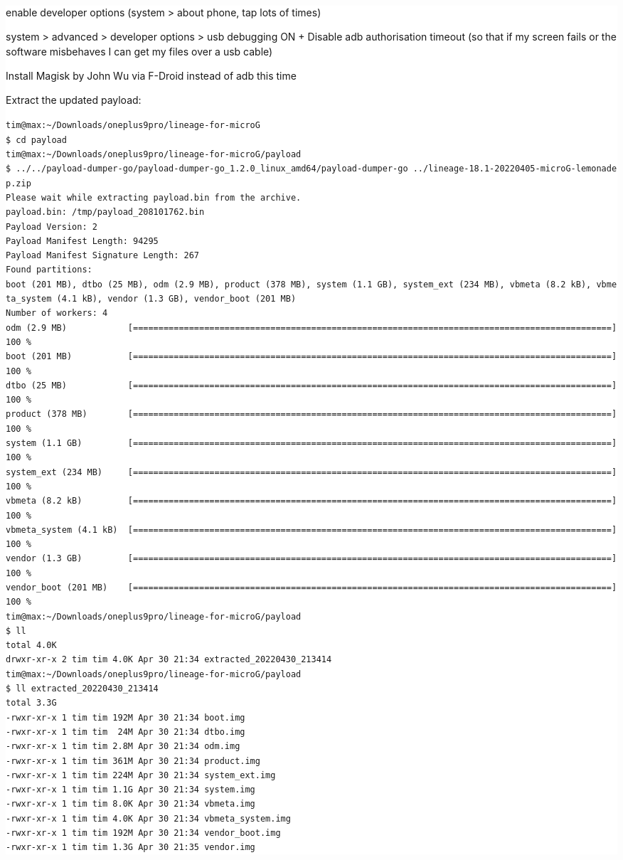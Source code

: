 
enable developer options (system > about phone, tap lots of times)

system > advanced > developer options > usb debugging ON  + Disable adb authorisation timeout (so that if my screen fails or the software misbehaves I can get my files over a usb cable)

Install Magisk by John Wu via F-Droid instead of adb this time

Extract the updated payload:

```
tim@max:~/Downloads/oneplus9pro/lineage-for-microG
$ cd payload 
tim@max:~/Downloads/oneplus9pro/lineage-for-microG/payload
$ ../../payload-dumper-go/payload-dumper-go_1.2.0_linux_amd64/payload-dumper-go ../lineage-18.1-20220405-microG-lemonadep.zip
Please wait while extracting payload.bin from the archive.
payload.bin: /tmp/payload_208101762.bin
Payload Version: 2
Payload Manifest Length: 94295
Payload Manifest Signature Length: 267
Found partitions:
boot (201 MB), dtbo (25 MB), odm (2.9 MB), product (378 MB), system (1.1 GB), system_ext (234 MB), vbmeta (8.2 kB), vbmeta_system (4.1 kB), vendor (1.3 GB), vendor_boot (201 MB)
Number of workers: 4
odm (2.9 MB)            [==============================================================================================] 100 %
boot (201 MB)           [==============================================================================================] 100 %
dtbo (25 MB)            [==============================================================================================] 100 %
product (378 MB)        [==============================================================================================] 100 %
system (1.1 GB)         [==============================================================================================] 100 %
system_ext (234 MB)     [==============================================================================================] 100 %
vbmeta (8.2 kB)         [==============================================================================================] 100 %
vbmeta_system (4.1 kB)  [==============================================================================================] 100 %
vendor (1.3 GB)         [==============================================================================================] 100 %
vendor_boot (201 MB)    [==============================================================================================] 100 %
tim@max:~/Downloads/oneplus9pro/lineage-for-microG/payload
$ ll
total 4.0K
drwxr-xr-x 2 tim tim 4.0K Apr 30 21:34 extracted_20220430_213414
tim@max:~/Downloads/oneplus9pro/lineage-for-microG/payload
$ ll extracted_20220430_213414 
total 3.3G
-rwxr-xr-x 1 tim tim 192M Apr 30 21:34 boot.img
-rwxr-xr-x 1 tim tim  24M Apr 30 21:34 dtbo.img
-rwxr-xr-x 1 tim tim 2.8M Apr 30 21:34 odm.img
-rwxr-xr-x 1 tim tim 361M Apr 30 21:34 product.img
-rwxr-xr-x 1 tim tim 224M Apr 30 21:34 system_ext.img
-rwxr-xr-x 1 tim tim 1.1G Apr 30 21:34 system.img
-rwxr-xr-x 1 tim tim 8.0K Apr 30 21:34 vbmeta.img
-rwxr-xr-x 1 tim tim 4.0K Apr 30 21:34 vbmeta_system.img
-rwxr-xr-x 1 tim tim 192M Apr 30 21:34 vendor_boot.img
-rwxr-xr-x 1 tim tim 1.3G Apr 30 21:35 vendor.img
```
